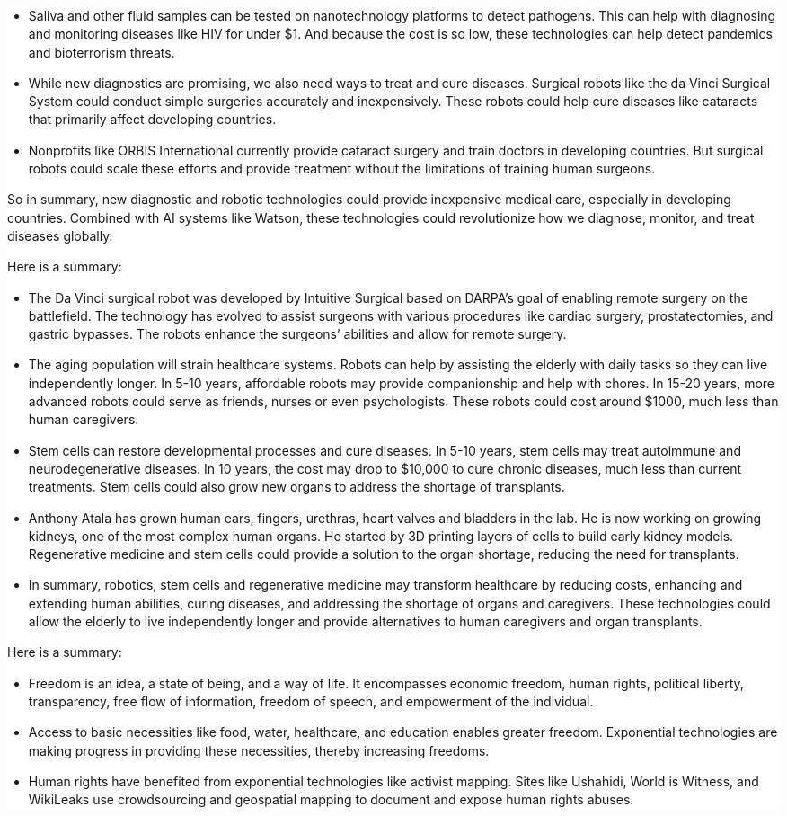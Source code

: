 - Saliva and other fluid samples can be tested on nanotechnology platforms to detect pathogens. This can help with diagnosing and monitoring diseases like HIV for under $1. And because the cost is so low, these technologies can help detect pandemics and bioterrorism threats.

- While new diagnostics are promising, we also need ways to treat and cure diseases. Surgical robots like the da Vinci Surgical System could conduct simple surgeries accurately and inexpensively. These robots could help cure diseases like cataracts that primarily affect developing countries. 

- Nonprofits like ORBIS International currently provide cataract surgery and train doctors in developing countries. But surgical robots could scale these efforts and provide treatment without the limitations of training human surgeons.

So in summary, new diagnostic and robotic technologies could provide inexpensive medical care, especially in developing countries. Combined with AI systems like Watson, these technologies could revolutionize how we diagnose, monitor, and treat diseases globally.

 Here is a summary:

- The Da Vinci surgical robot was developed by Intuitive Surgical based on DARPA’s goal of enabling remote surgery on the battlefield. The technology has evolved to assist surgeons with various procedures like cardiac surgery, prostatectomies, and gastric bypasses. The robots enhance the surgeons’ abilities and allow for remote surgery. 

- The aging population will strain healthcare systems. Robots can help by assisting the elderly with daily tasks so they can live independently longer. In 5-10 years, affordable robots may provide companionship and help with chores. In 15-20 years, more advanced robots could serve as friends, nurses or even psychologists. These robots could cost around $1000, much less than human caregivers.

- Stem cells can restore developmental processes and cure diseases. In 5-10 years, stem cells may treat autoimmune and neurodegenerative diseases. In 10 years, the cost may drop to $10,000 to cure chronic diseases, much less than current treatments. Stem cells could also grow new organs to address the shortage of transplants.

- Anthony Atala has grown human ears, fingers, urethras, heart valves and bladders in the lab. He is now working on growing kidneys, one of the most complex human organs. He started by 3D printing layers of cells to build early kidney models. Regenerative medicine and stem cells could provide a solution to the organ shortage, reducing the need for transplants.

- In summary, robotics, stem cells and regenerative medicine may transform healthcare by reducing costs, enhancing and extending human abilities, curing diseases, and addressing the shortage of organs and caregivers. These technologies could allow the elderly to live independently longer and provide alternatives to human caregivers and organ transplants.

 Here is a summary:

- Freedom is an idea, a state of being, and a way of life. It encompasses economic freedom, human rights, political liberty, transparency, free flow of information, freedom of speech, and empowerment of the individual.

- Access to basic necessities like food, water, healthcare, and education enables greater freedom. Exponential technologies are making progress in providing these necessities, thereby increasing freedoms. 

- Human rights have benefited from exponential technologies like activist mapping. Sites like Ushahidi, World is Witness, and WikiLeaks use crowdsourcing and geospatial mapping to document and expose human rights abuses.
